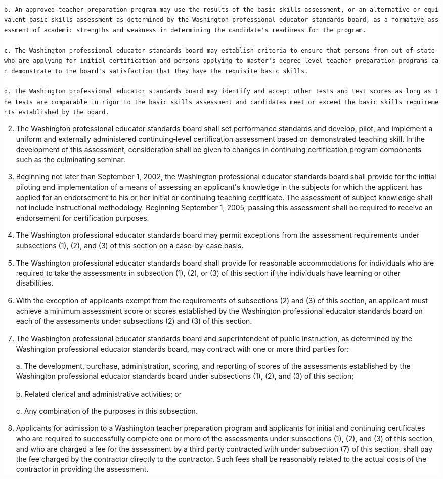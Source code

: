     b. An approved teacher preparation program may use the results of the basic skills assessment, or an alternative or equivalent basic skills assessment as determined by the Washington professional educator standards board, as a formative assessment of academic strengths and weakness in determining the candidate's readiness for the program.

    c. The Washington professional educator standards board may establish criteria to ensure that persons from out-of-state who are applying for initial certification and persons applying to master's degree level teacher preparation programs can demonstrate to the board's satisfaction that they have the requisite basic skills.

    d. The Washington professional educator standards board may identify and accept other tests and test scores as long as the tests are comparable in rigor to the basic skills assessment and candidates meet or exceed the basic skills requirements established by the board.

2. The Washington professional educator standards board shall set performance standards and develop, pilot, and implement a uniform and externally administered continuing‑level certification assessment based on demonstrated teaching skill. In the development of this assessment, consideration shall be given to changes in continuing certification program components such as the culminating seminar.

3. Beginning not later than September 1, 2002, the Washington professional educator standards board shall provide for the initial piloting and implementation of a means of assessing an applicant's knowledge in the subjects for which the applicant has applied for an endorsement to his or her initial or continuing teaching certificate. The assessment of subject knowledge shall not include instructional methodology. Beginning September 1, 2005, passing this assessment shall be required to receive an endorsement for certification purposes.

4. The Washington professional educator standards board may permit exceptions from the assessment requirements under subsections (1), (2), and (3) of this section on a case-by-case basis.

5. The Washington professional educator standards board shall provide for reasonable accommodations for individuals who are required to take the assessments in subsection (1), (2), or (3) of this section if the individuals have learning or other disabilities.

6. With the exception of applicants exempt from the requirements of subsections (2) and (3) of this section, an applicant must achieve a minimum assessment score or scores established by the Washington professional educator standards board on each of the assessments under subsections (2) and (3) of this section.

7. The Washington professional educator standards board and superintendent of public instruction, as determined by the Washington professional educator standards board, may contract with one or more third parties for:

    a. The development, purchase, administration, scoring, and reporting of scores of the assessments established by the Washington professional educator standards board under subsections (1), (2), and (3) of this section;

    b. Related clerical and administrative activities; or

    c. Any combination of the purposes in this subsection.

8. Applicants for admission to a Washington teacher preparation program and applicants for initial and continuing certificates who are required to successfully complete one or more of the assessments under subsections (1), (2), and (3) of this section, and who are charged a fee for the assessment by a third party contracted with under subsection (7) of this section, shall pay the fee charged by the contractor directly to the contractor. Such fees shall be reasonably related to the actual costs of the contractor in providing the assessment.

